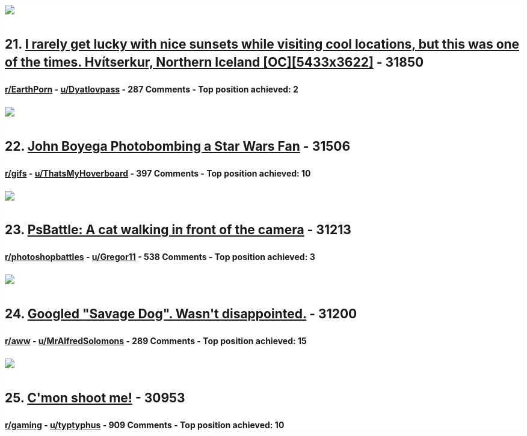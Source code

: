 <a href="https://i.imgur.com/jSr4ykN.gifv"><img src="https://b.thumbs.redditmedia.com/SqkjvYq0mAJFzkjUkFn7_BnsVuwLWLsGNGlka9rySSU.jpg"></img></a>

## 21. [I rarely get lucky with nice sunsets while visiting cool locations, but this was one of the times. Hvítserkur, Northern Iceland [OC][5433x3622]](http://reddit.com/r/EarthPorn/comments/67lsob/i_rarely_get_lucky_with_nice_sunsets_while/) - 31850
#### [r/EarthPorn](http://reddit.com/r/EarthPorn) - [u/Dyatlovpass](http://reddit.com/u/Dyatlovpass) - 287 Comments - Top position achieved: 2

<a href="http://i.imgur.com/VMzJUS0.jpg"><img src="https://b.thumbs.redditmedia.com/-FIbsIF3gIn-zovbHcfWTSSZ3sy2193hTDN3heh6MmQ.jpg"></img></a>

## 22. [John Boyega Photobombing a Star Wars Fan](http://reddit.com/r/gifs/comments/67kwj4/john_boyega_photobombing_a_star_wars_fan/) - 31506
#### [r/gifs](http://reddit.com/r/gifs) - [u/ThatsMyHoverboard](http://reddit.com/u/ThatsMyHoverboard) - 397 Comments - Top position achieved: 10

<a href="http://i.imgur.com/niYJ5oq.gifv"><img src="https://b.thumbs.redditmedia.com/Gj8z0vRK615Sib5EHGN9Vs4TcDhUGSYrJUxsoSzFw4Y.jpg"></img></a>

## 23. [PsBattle: A cat walking in front of the camera](http://reddit.com/r/photoshopbattles/comments/67n17w/psbattle_a_cat_walking_in_front_of_the_camera/) - 31213
#### [r/photoshopbattles](http://reddit.com/r/photoshopbattles) - [u/Gregor11](http://reddit.com/u/Gregor11) - 538 Comments - Top position achieved: 3

<a href="http://i.imgur.com/jlOnNE1.jpg"><img src="https://b.thumbs.redditmedia.com/ybP_fK-PIfcxqi9YXFIgf29LoR9lsXQf5FV0es6x7kQ.jpg"></img></a>

## 24. [Googled "Savage Dog". Wasn't disappointed.](http://reddit.com/r/aww/comments/67n1ct/googled_savage_dog_wasnt_disappointed/) - 31200
#### [r/aww](http://reddit.com/r/aww) - [u/MrAlfredSolomons](http://reddit.com/u/MrAlfredSolomons) - 289 Comments - Top position achieved: 15

<a href="https://i.redd.it/did6j9in9vty.jpg"><img src="https://a.thumbs.redditmedia.com/Xy59kBv-R00FmkA1SvMv94RiUR7SHP6k8-iY7zXzQ78.jpg"></img></a>

## 25. [C'mon shoot me!](http://reddit.com/r/gaming/comments/67opsx/cmon_shoot_me/) - 30953
#### [r/gaming](http://reddit.com/r/gaming) - [u/typtyphus](http://reddit.com/u/typtyphus) - 909 Comments - Top position achieved: 10
